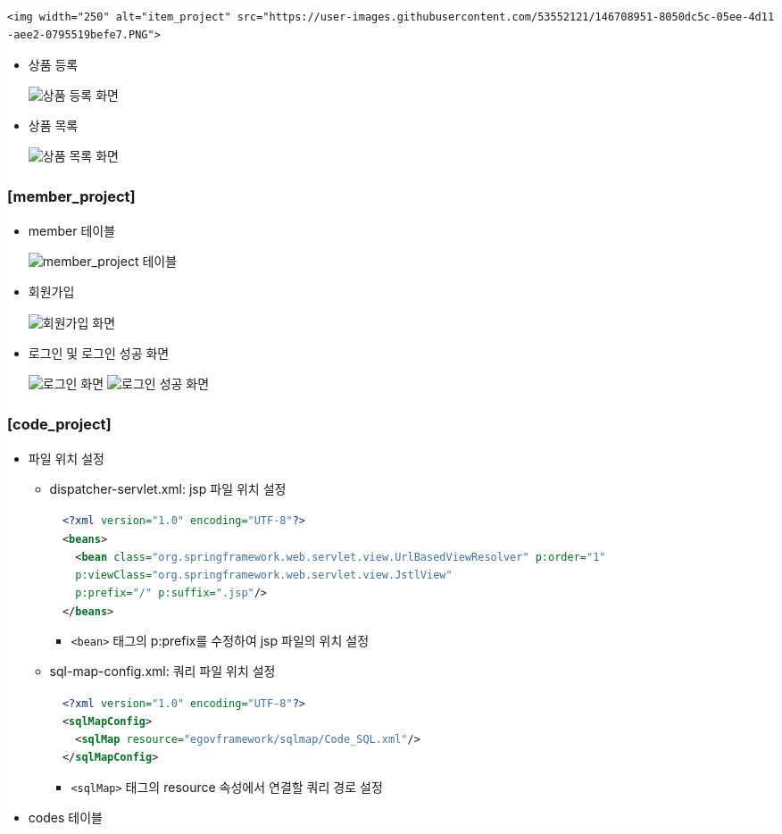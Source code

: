     <img width="250" alt="item_project" src="https://user-images.githubusercontent.com/53552121/146708951-8050dc5c-05ee-4d11-aee2-0795519befe7.PNG">

- 상품 등록
  
    <img width="314" alt="상품 등록 화면" src="https://user-images.githubusercontent.com/53552121/146719264-fd387609-9fac-4bed-885f-1701c7b04304.PNG">

- 상품 목록
  
    <img width="610" alt="상품 목록 화면" src="https://user-images.githubusercontent.com/53552121/146719267-bfc42627-840c-4358-87c5-39a5ce92f2fd.PNG">


### [member_project]

- member 테이블
  
    <img width="250" alt="member_project 테이블" src="https://user-images.githubusercontent.com/53552121/146708982-0b7d9a08-aaca-4359-9934-c4b37184cddb.PNG">

- 회원가입

    <img width="312" alt="회원가입 화면" src="https://user-images.githubusercontent.com/53552121/146715169-ded93a87-645e-4c68-98ae-4729783c31d9.PNG">

- 로그인 및 로그인 성공 화면
  
    <img width="303" alt="로그인 화면" src="https://user-images.githubusercontent.com/53552121/146715176-06ca514e-9a07-48ce-91f1-225d1de58fa8.PNG">
  
    <img width="320" alt="로그인 성공 화면" src="https://user-images.githubusercontent.com/53552121/146715175-d59f5567-c83b-4ade-bc85-02eb856104be.PNG">


### [code_project]

- 파일 위치 설정
  - dispatcher-servlet.xml: jsp 파일 위치 설정

    ```xml
      <?xml version="1.0" encoding="UTF-8"?>
      <beans>
      	<bean class="org.springframework.web.servlet.view.UrlBasedViewResolver" p:order="1"
	    p:viewClass="org.springframework.web.servlet.view.JstlView"
	    p:prefix="/" p:suffix=".jsp"/>
      </beans>
    ```
    - `<bean>` 태그의 p:prefix를 수정하여 jsp 파일의 위치 설정
  
  - sql-map-config.xml: 쿼리 파일 위치 설정

    ```xml
      <?xml version="1.0" encoding="UTF-8"?>
      <sqlMapConfig>
        <sqlMap resource="egovframework/sqlmap/Code_SQL.xml"/>
      </sqlMapConfig>

    ```
    - `<sqlMap>` 태그의 resource 속성에서 연결할 쿼리 경로 설정

- codes 테이블
  